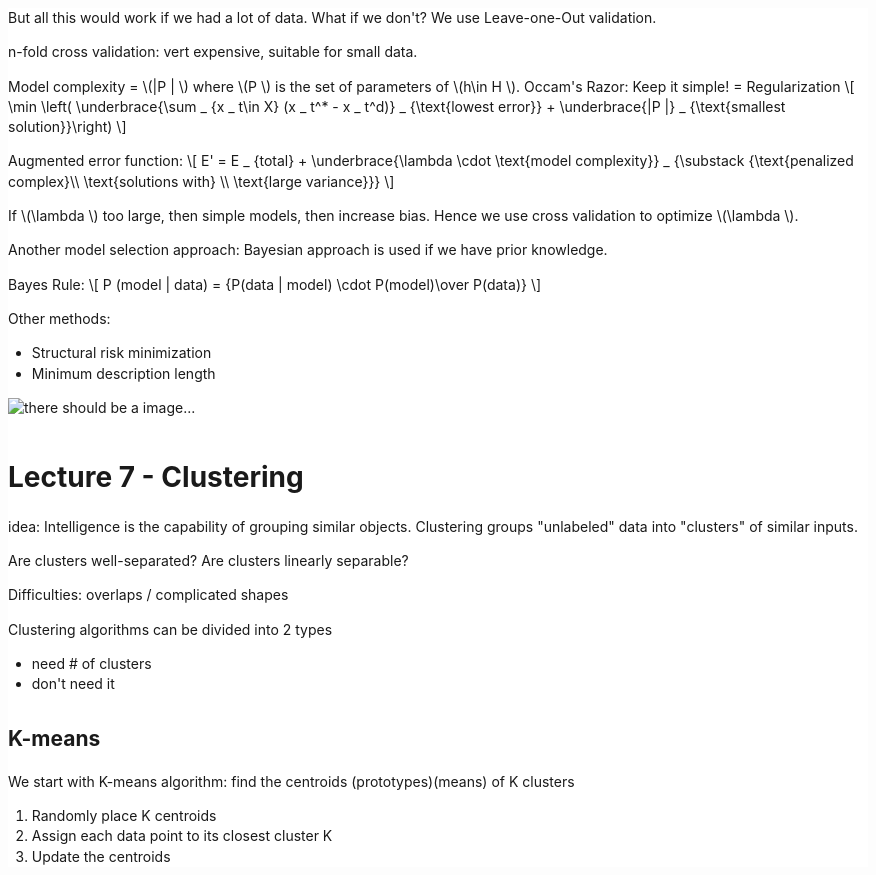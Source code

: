 But all this would work if we had a lot of data. What if we don't? We use Leave-one-Out validation.

n-fold cross validation: vert expensive, suitable for small data.

Model complexity = <span>&#92;(&#124;P &#124; &#92;)</span> where <span>&#92;(P &#92;)</span> is the set of parameters of <span>&#92;(h\in H &#92;)</span>. Occam's Razor: Keep it simple! = Regularization
<span>&#92;[
    \min \left( \underbrace{\sum _ {x _ t\in X} (x _ t^* - x _ t^d)} _ {\text{lowest error}} + \underbrace{&#124;P &#124;} _ {\text{smallest solution}}\right)
&#92;]</span>

Augmented error function:
<span>&#92;[
    E' = E _ {total} + \underbrace{\lambda \cdot \text{model complexity}} _ {\substack {\text{penalized complex}&#92;&#92; \text{solutions with} &#92;&#92;
    \text{large variance}}}
&#92;]</span>

If <span>&#92;(\lambda &#92;)</span> too large, then simple models, then increase bias. Hence we use cross validation to optimize <span>&#92;(\lambda &#92;)</span>.

Another model selection approach: Bayesian approach is used if we have prior knowledge.

Bayes Rule:
<span>&#92;[
    P (model &#124; data) = {P(data &#124; model) \cdot P(model)\over P(data)}
&#92;]</span>

Other methods:
- Structural risk minimization
- Minimum description length

![there should be a image...](/pics/522/smallbig.png)

# Lecture 7 - Clustering

idea: Intelligence is the capability of grouping similar objects. Clustering groups "unlabeled" data into "clusters" of similar inputs.

Are clusters well-separated? Are clusters linearly separable?

Difficulties: overlaps / complicated shapes

Clustering algorithms can be divided into 2 types
- need # of clusters
- don't need it

## K-means

We start with K-means algorithm: find the centroids (prototypes)(means) of K clusters
1. Randomly place K centroids
2. Assign each data point to its closest cluster K
3. Update the centroids
